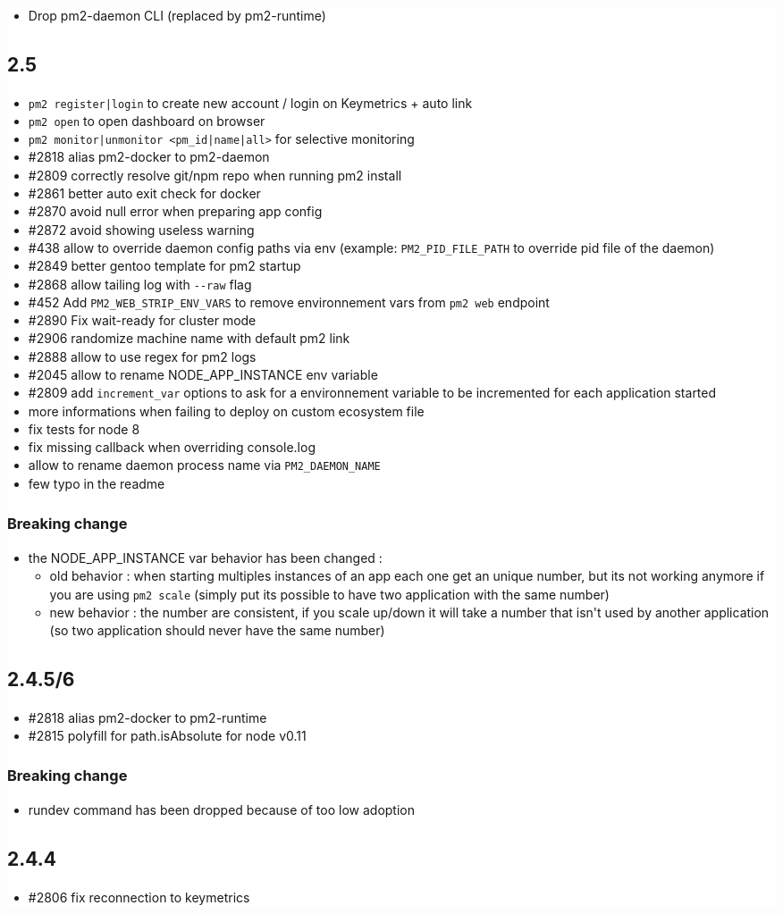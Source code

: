 - Drop pm2-daemon CLI (replaced by pm2-runtime)

## 2.5

- `pm2 register|login` to create new account / login on Keymetrics + auto link
- `pm2 open` to open dashboard on browser
- `pm2 monitor|unmonitor <pm_id|name|all>` for selective monitoring
- #2818 alias pm2-docker to pm2-daemon
- #2809 correctly resolve git/npm repo when running pm2 install
- #2861 better auto exit check for docker
- #2870 avoid null error when preparing app config
- #2872 avoid showing useless warning
- #438 allow to override daemon config paths via env (example: `PM2_PID_FILE_PATH` to override pid file of the daemon)
- #2849 better gentoo template for pm2 startup
- #2868 allow tailing log with `--raw` flag
- #452 Add `PM2_WEB_STRIP_ENV_VARS` to remove environnement vars from `pm2 web` endpoint
- #2890 Fix wait-ready for cluster mode
- #2906 randomize machine name with default pm2 link
- #2888 allow to use regex for pm2 logs
- #2045 allow to rename NODE_APP_INSTANCE env variable
- #2809 add `increment_var` options to ask for a environnement variable to be incremented for each application started
- more informations when failing to deploy on custom ecosystem file
- fix tests for node 8
- fix missing callback when overriding console.log
- allow to rename daemon process name via `PM2_DAEMON_NAME`
- few typo in the readme

### Breaking change

- the NODE_APP_INSTANCE var behavior has been changed :
    - old behavior : when starting multiples instances of an app each one get an unique number, but its not working anymore if you are using `pm2 scale` (simply put its possible to have two application with the same number)
    - new behavior : the number are consistent, if you scale up/down it will take a number that isn't used by another application (so two application should never have the same number)

## 2.4.5/6

- #2818 alias pm2-docker to pm2-runtime
- #2815 polyfill for path.isAbsolute for node v0.11

### Breaking change

- rundev command has been dropped because of too low adoption

## 2.4.4

- #2806 fix reconnection to keymetrics
